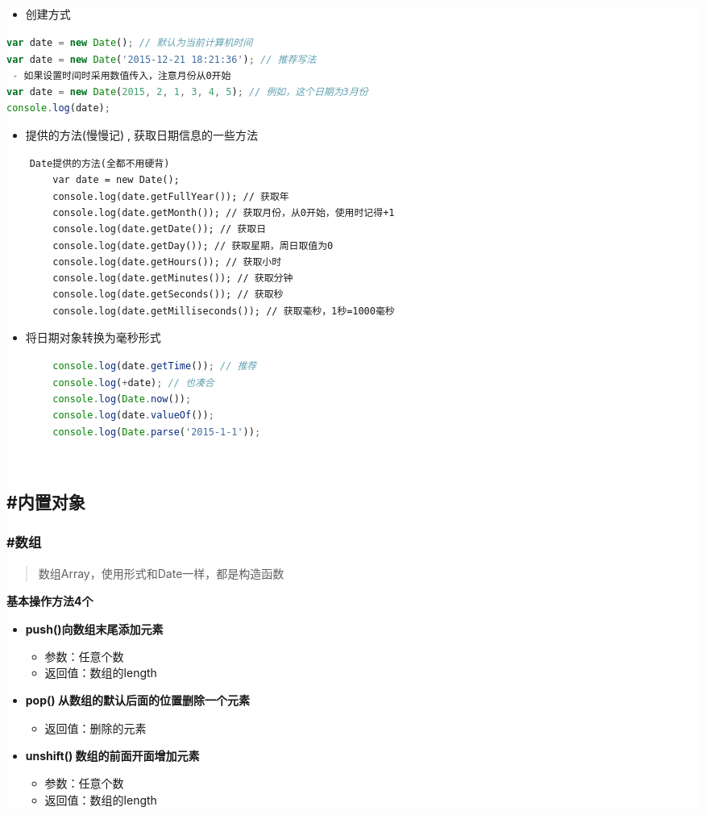 - 创建方式

```javascript
var date = new Date(); // 默认为当前计算机时间
var date = new Date('2015-12-21 18:21:36'); // 推荐写法
 - 如果设置时间时采用数值传入，注意月份从0开始
var date = new Date(2015, 2, 1, 3, 4, 5); // 例如，这个日期为3月份
console.log(date);
```

- 提供的方法(慢慢记) , 获取日期信息的一些方法

```
	Date提供的方法(全都不用硬背)
        var date = new Date();
        console.log(date.getFullYear()); // 获取年
        console.log(date.getMonth()); // 获取月份，从0开始，使用时记得+1
        console.log(date.getDate()); // 获取日
        console.log(date.getDay()); // 获取星期，周日取值为0
        console.log(date.getHours()); // 获取小时
        console.log(date.getMinutes()); // 获取分钟
        console.log(date.getSeconds()); // 获取秒
        console.log(date.getMilliseconds()); // 获取毫秒，1秒=1000毫秒 
```

- 将日期对象转换为毫秒形式

```javascript
		console.log(date.getTime()); // 推荐
        console.log(+date); // 也凑合
        console.log(Date.now());
        console.log(date.valueOf());
        console.log(Date.parse('2015-1-1'));
```

​	

## #内置对象

###  #数组

> 数组Array，使用形式和Date一样，都是构造函数

**基本操作方法4个**

- **push()向数组末尾添加元素**

  - 参数：任意个数
  - 返回值：数组的length

  

- **pop() 从数组的默认后面的位置删除一个元素**
  
  - 返回值：删除的元素



- **unshift() 数组的前面开面增加元素**
  - 参数：任意个数
  - 返回值：数组的length
